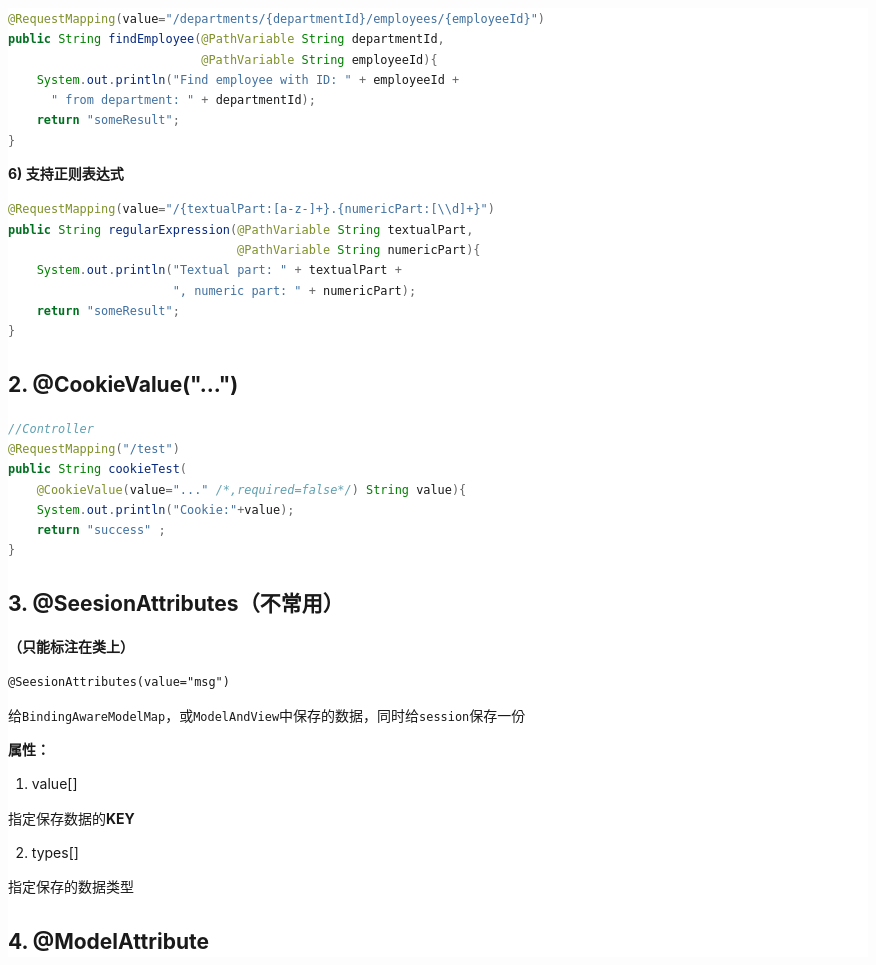 ```java
@RequestMapping(value="/departments/{departmentId}/employees/{employeeId}")  
public String findEmployee(@PathVariable String departmentId,
                           @PathVariable String employeeId){  
    System.out.println("Find employee with ID: " + employeeId +   
      " from department: " + departmentId);  
    return "someResult";  
}
```

**6) 支持正则表达式**

```java
@RequestMapping(value="/{textualPart:[a-z-]+}.{numericPart:[\\d]+}")  
public String regularExpression(@PathVariable String textualPart,
                                @PathVariable String numericPart){  
    System.out.println("Textual part: " + textualPart + 
                       ", numeric part: " + numericPart);  
    return "someResult";
}
```

## 2. @CookieValue("...")

```java
//Controller
@RequestMapping("/test")
public String cookieTest(
    @CookieValue(value="..." /*,required=false*/) String value){
    System.out.println("Cookie:"+value);
    return "success" ;
}

```



## 3. @SeesionAttributes（不常用）

**（只能标注在类上）**

`@SeesionAttributes(value="msg")`

给`BindingAwareModelMap`，或`ModelAndView`中保存的数据，同时给`session`保存一份

**属性：**

1. value[]

指定保存数据的**KEY**

2. types[]

指定保存的数据类型



## 4. @ModelAttribute
